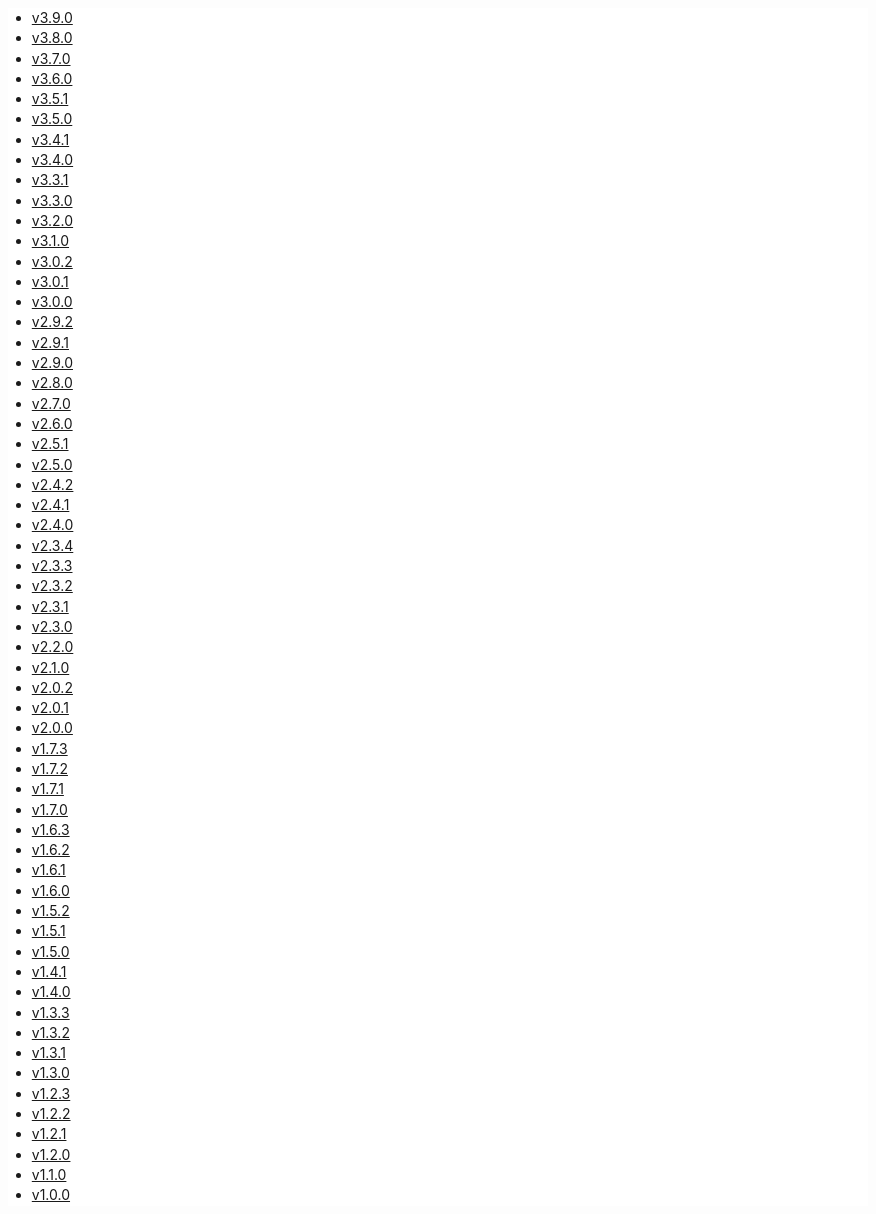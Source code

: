 - [v3.9.0](#v390)
- [v3.8.0](#v380)
- [v3.7.0](#v370)
- [v3.6.0](#v360)
- [v3.5.1](#v351)
- [v3.5.0](#v350)
- [v3.4.1](#v341)
- [v3.4.0](#v340)
- [v3.3.1](#v331)
- [v3.3.0](#v330)
- [v3.2.0](#v320)
- [v3.1.0](#v310)
- [v3.0.2](#v302)
- [v3.0.1](#v301)
- [v3.0.0](#v300)
- [v2.9.2](#v292)
- [v2.9.1](#v291)
- [v2.9.0](#v290)
- [v2.8.0](#v280)
- [v2.7.0](#v270)
- [v2.6.0](#v260)
- [v2.5.1](#v251)
- [v2.5.0](#v250)
- [v2.4.2](#v242)
- [v2.4.1](#v241)
- [v2.4.0](#v240)
- [v2.3.4](#v234)
- [v2.3.3](#v233)
- [v2.3.2](#v232)
- [v2.3.1](#v231)
- [v2.3.0](#v230)
- [v2.2.0](#v220)
- [v2.1.0](#v210)
- [v2.0.2](#v202)
- [v2.0.1](#v201)
- [v2.0.0](#v200)
- [v1.7.3](#v173)
- [v1.7.2](#v172)
- [v1.7.1](#v171)
- [v1.7.0](#v170)
- [v1.6.3](#v163)
- [v1.6.2](#v162)
- [v1.6.1](#v161)
- [v1.6.0](#v160)
- [v1.5.2](#v152)
- [v1.5.1](#v151)
- [v1.5.0](#v150)
- [v1.4.1](#v141)
- [v1.4.0](#v140)
- [v1.3.3](#v133)
- [v1.3.2](#v132)
- [v1.3.1](#v131)
- [v1.3.0](#v130)
- [v1.2.3](#v123)
- [v1.2.2](#v122)
- [v1.2.1](#v121)
- [v1.2.0](#v120)
- [v1.1.0](#v110)
- [v1.0.0](#v100)
